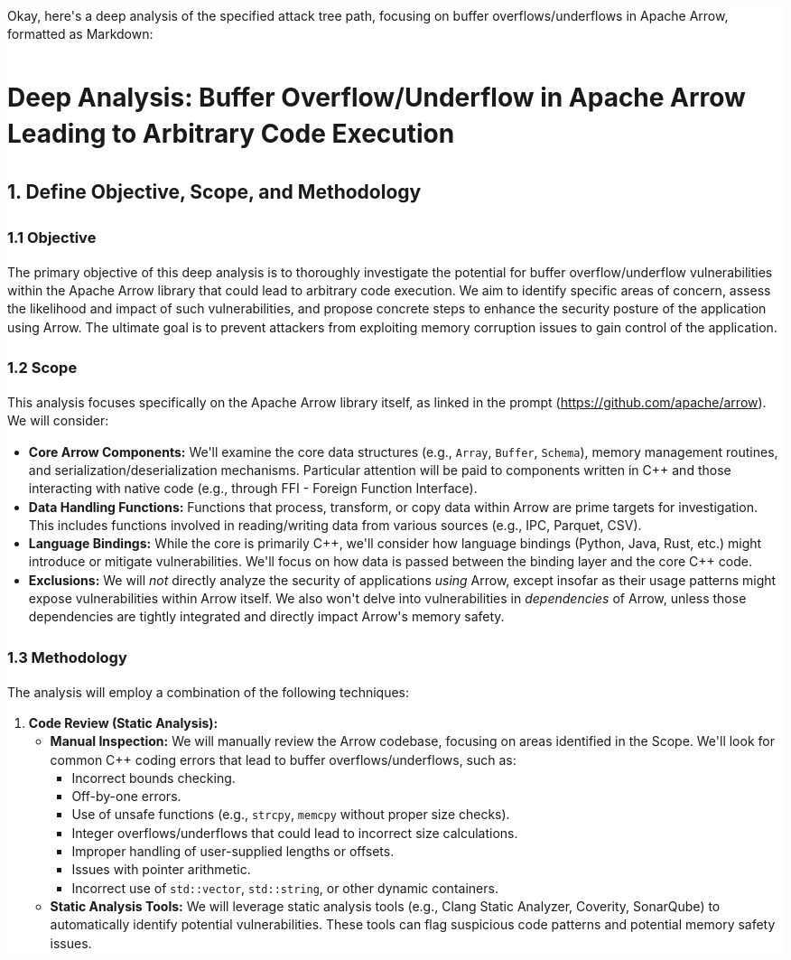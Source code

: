 Okay, here's a deep analysis of the specified attack tree path, focusing on buffer overflows/underflows in Apache Arrow, formatted as Markdown:

# Deep Analysis: Buffer Overflow/Underflow in Apache Arrow Leading to Arbitrary Code Execution

## 1. Define Objective, Scope, and Methodology

### 1.1 Objective

The primary objective of this deep analysis is to thoroughly investigate the potential for buffer overflow/underflow vulnerabilities within the Apache Arrow library that could lead to arbitrary code execution.  We aim to identify specific areas of concern, assess the likelihood and impact of such vulnerabilities, and propose concrete steps to enhance the security posture of the application using Arrow.  The ultimate goal is to prevent attackers from exploiting memory corruption issues to gain control of the application.

### 1.2 Scope

This analysis focuses specifically on the Apache Arrow library itself, as linked in the prompt (https://github.com/apache/arrow).  We will consider:

*   **Core Arrow Components:**  We'll examine the core data structures (e.g., `Array`, `Buffer`, `Schema`), memory management routines, and serialization/deserialization mechanisms.  Particular attention will be paid to components written in C++ and those interacting with native code (e.g., through FFI - Foreign Function Interface).
*   **Data Handling Functions:**  Functions that process, transform, or copy data within Arrow are prime targets for investigation. This includes functions involved in reading/writing data from various sources (e.g., IPC, Parquet, CSV).
*   **Language Bindings:** While the core is primarily C++, we'll consider how language bindings (Python, Java, Rust, etc.) might introduce or mitigate vulnerabilities.  We'll focus on how data is passed between the binding layer and the core C++ code.
*   **Exclusions:** We will *not* directly analyze the security of applications *using* Arrow, except insofar as their usage patterns might expose vulnerabilities within Arrow itself.  We also won't delve into vulnerabilities in *dependencies* of Arrow, unless those dependencies are tightly integrated and directly impact Arrow's memory safety.

### 1.3 Methodology

The analysis will employ a combination of the following techniques:

1.  **Code Review (Static Analysis):**
    *   **Manual Inspection:**  We will manually review the Arrow codebase, focusing on areas identified in the Scope.  We'll look for common C++ coding errors that lead to buffer overflows/underflows, such as:
        *   Incorrect bounds checking.
        *   Off-by-one errors.
        *   Use of unsafe functions (e.g., `strcpy`, `memcpy` without proper size checks).
        *   Integer overflows/underflows that could lead to incorrect size calculations.
        *   Improper handling of user-supplied lengths or offsets.
        *   Issues with pointer arithmetic.
        *   Incorrect use of `std::vector`, `std::string`, or other dynamic containers.
    *   **Static Analysis Tools:** We will leverage static analysis tools (e.g., Clang Static Analyzer, Coverity, SonarQube) to automatically identify potential vulnerabilities.  These tools can flag suspicious code patterns and potential memory safety issues.
